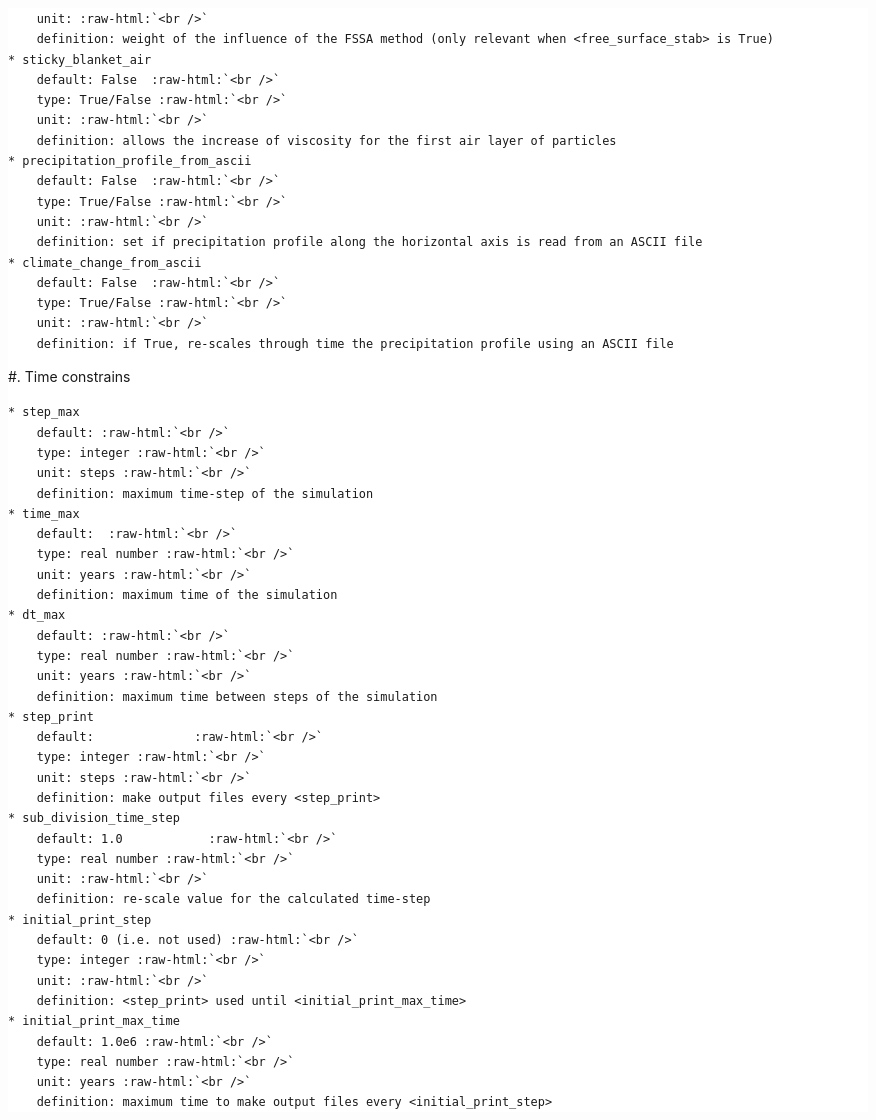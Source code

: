         unit: :raw-html:`<br />`
        definition: weight of the influence of the FSSA method (only relevant when <free_surface_stab> is True)
    * sticky_blanket_air
        default: False  :raw-html:`<br />`
        type: True/False :raw-html:`<br />`
        unit: :raw-html:`<br />`
        definition: allows the increase of viscosity for the first air layer of particles
    * precipitation_profile_from_ascii    
        default: False  :raw-html:`<br />`
        type: True/False :raw-html:`<br />`
        unit: :raw-html:`<br />`
        definition: set if precipitation profile along the horizontal axis is read from an ASCII file
    * climate_change_from_ascii           
        default: False  :raw-html:`<br />`
        type: True/False :raw-html:`<br />`
        unit: :raw-html:`<br />`
        definition: if True, re-scales through time the precipitation profile using an ASCII file

#. Time constrains
    
    * step_max                            
        default: :raw-html:`<br />`
        type: integer :raw-html:`<br />`
        unit: steps :raw-html:`<br />`
        definition: maximum time-step of the simulation
    * time_max                            
        default:  :raw-html:`<br />`
        type: real number :raw-html:`<br />`
        unit: years :raw-html:`<br />`
        definition: maximum time of the simulation
    * dt_max                              
        default: :raw-html:`<br />`
        type: real number :raw-html:`<br />`
        unit: years :raw-html:`<br />`
        definition: maximum time between steps of the simulation 
    * step_print                          
        default:              :raw-html:`<br />`
        type: integer :raw-html:`<br />`
        unit: steps :raw-html:`<br />`
        definition: make output files every <step_print>
    * sub_division_time_step              
        default: 1.0            :raw-html:`<br />`
        type: real number :raw-html:`<br />`
        unit: :raw-html:`<br />`
        definition: re-scale value for the calculated time-step
    * initial_print_step                  
        default: 0 (i.e. not used) :raw-html:`<br />`
        type: integer :raw-html:`<br />`
        unit: :raw-html:`<br />`
        definition: <step_print> used until <initial_print_max_time>
    * initial_print_max_time              
        default: 1.0e6 :raw-html:`<br />`
        type: real number :raw-html:`<br />`
        unit: years :raw-html:`<br />`
        definition: maximum time to make output files every <initial_print_step>
